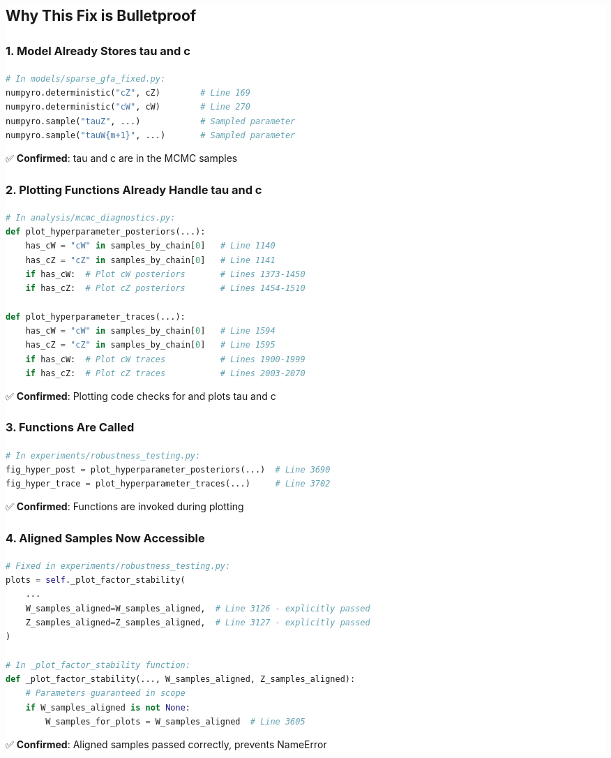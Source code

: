 
## Why This Fix is Bulletproof

### 1. Model Already Stores tau and c
```python
# In models/sparse_gfa_fixed.py:
numpyro.deterministic("cZ", cZ)        # Line 169
numpyro.deterministic("cW", cW)        # Line 270
numpyro.sample("tauZ", ...)            # Sampled parameter
numpyro.sample("tauW{m+1}", ...)       # Sampled parameter
```
✅ **Confirmed**: tau and c are in the MCMC samples

### 2. Plotting Functions Already Handle tau and c
```python
# In analysis/mcmc_diagnostics.py:
def plot_hyperparameter_posteriors(...):
    has_cW = "cW" in samples_by_chain[0]   # Line 1140
    has_cZ = "cZ" in samples_by_chain[0]   # Line 1141
    if has_cW:  # Plot cW posteriors       # Lines 1373-1450
    if has_cZ:  # Plot cZ posteriors       # Lines 1454-1510

def plot_hyperparameter_traces(...):
    has_cW = "cW" in samples_by_chain[0]   # Line 1594
    has_cZ = "cZ" in samples_by_chain[0]   # Line 1595
    if has_cW:  # Plot cW traces           # Lines 1900-1999
    if has_cZ:  # Plot cZ traces           # Lines 2003-2070
```
✅ **Confirmed**: Plotting code checks for and plots tau and c

### 3. Functions Are Called
```python
# In experiments/robustness_testing.py:
fig_hyper_post = plot_hyperparameter_posteriors(...)  # Line 3690
fig_hyper_trace = plot_hyperparameter_traces(...)     # Line 3702
```
✅ **Confirmed**: Functions are invoked during plotting

### 4. Aligned Samples Now Accessible
```python
# Fixed in experiments/robustness_testing.py:
plots = self._plot_factor_stability(
    ...
    W_samples_aligned=W_samples_aligned,  # Line 3126 - explicitly passed
    Z_samples_aligned=Z_samples_aligned,  # Line 3127 - explicitly passed
)

# In _plot_factor_stability function:
def _plot_factor_stability(..., W_samples_aligned, Z_samples_aligned):
    # Parameters guaranteed in scope
    if W_samples_aligned is not None:
        W_samples_for_plots = W_samples_aligned  # Line 3605
```
✅ **Confirmed**: Aligned samples passed correctly, prevents NameError
